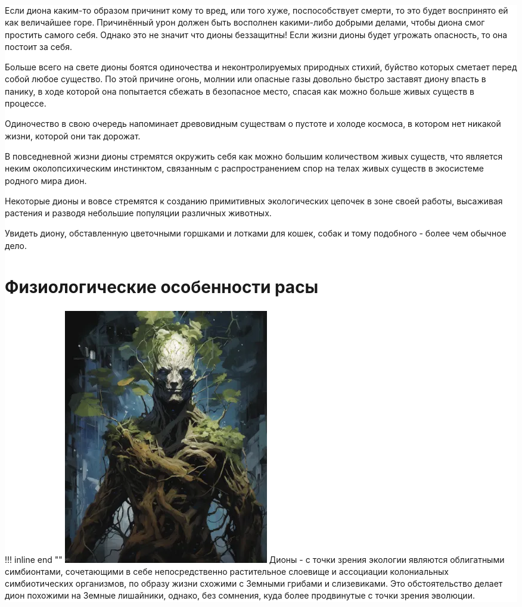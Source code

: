 Если диона каким-то образом причинит кому то вред, или того хуже, поспособствует смерти, то это будет воспринято ей как величайшее горе. Причинённый урон должен быть восполнен какими-либо добрыми делами, чтобы диона смог простить самого себя. Однако это не значит что дионы беззащитны! Если жизни дионы будет угрожать опасность, то она постоит за себя.

Больше всего на свете дионы боятся одиночества и неконтролируемых природных стихий, буйство которых сметает перед собой любое существо. По этой причине огонь, молнии или опасные газы довольно быстро заставят диону впасть в панику, в ходе которой она попытается сбежать в безопасное место, спасая как можно больше живых существ в процессе.

Одиночество в свою очередь напоминает древовидным существам о пустоте и холоде космоса, в котором нет никакой жизни, которой они так дорожат. 

В повседневной жизни дионы стремятся окружить себя как можно большим количеством живых существ, что является неким околопсихическим инстинктом, связанным с распространением спор на телах живых существ в экосистеме родного мира дион.

Некоторые дионы и вовсе стремятся к созданию примитивных экологических цепочек в зоне своей работы, высаживая растения и разводя небольшие популяции различных животных. 

Увидеть диону, обставленную цветочными горшками и лотками для кошек, собак и тому подобного - более чем обычное дело.

# <a id="title4.1">Физиологические особенности расы</a>   
!!! inline end ""
    ![alt text](../../images/Lore/Race/diona/derevokust.png)
Дионы - с точки зрения экологии являются облигатными симбионтами, сочетающими в себе непосредственно растительное слоевище и ассоциации колониальных симбиотических организмов, по образу жизни схожими с Земными грибами и слизевиками. Это обстоятельство делает дион похожими на Земные лишайники, однако, без сомнения, куда более продвинутые с точки зрения эволюции.
